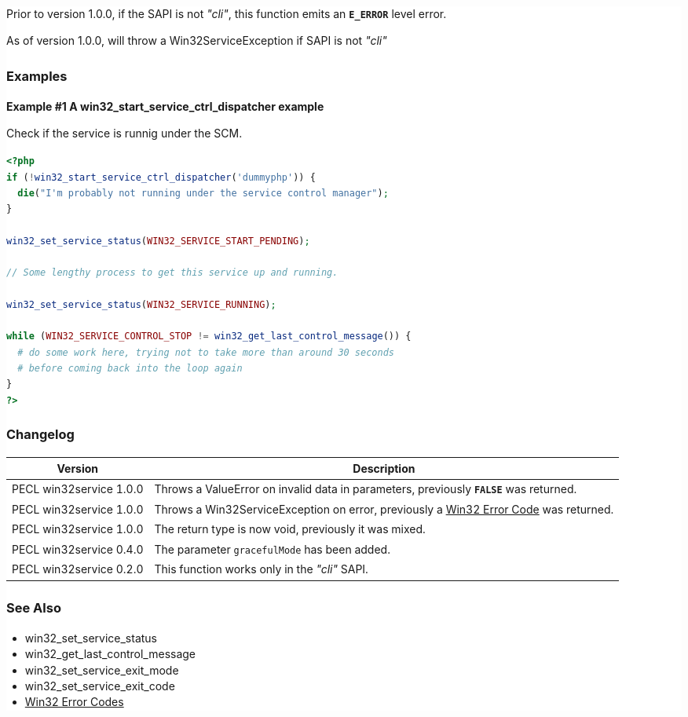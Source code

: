 Prior to version 1.0.0, if the SAPI is not *"cli"*, this function emits
an **`E_ERROR`** level error.

As of version 1.0.0, will throw a <span
class="classname">Win32ServiceException</span> if SAPI is not *"cli"*

### Examples

**Example \#1 A <span
class="function">win32\_start\_service\_ctrl\_dispatcher</span>
example**

Check if the service is runnig under the SCM.

``` php
<?php
if (!win32_start_service_ctrl_dispatcher('dummyphp')) {
  die("I'm probably not running under the service control manager");
}

win32_set_service_status(WIN32_SERVICE_START_PENDING);

// Some lengthy process to get this service up and running.

win32_set_service_status(WIN32_SERVICE_RUNNING);

while (WIN32_SERVICE_CONTROL_STOP != win32_get_last_control_message()) {
  # do some work here, trying not to take more than around 30 seconds
  # before coming back into the loop again
}
?>
```

### Changelog

| Version                 | Description                                                                                                                                                                                       |
|-------------------------|---------------------------------------------------------------------------------------------------------------------------------------------------------------------------------------------------|
| PECL win32service 1.0.0 | Throws a <span class="classname">ValueError</span> on invalid data in parameters, previously **`FALSE`** was returned.                                                                            |
| PECL win32service 1.0.0 | Throws a <span class="classname">Win32ServiceException</span> on error, previously a <a href="/win32service/constants.html#Win32%20Error%20Codes" class="link">Win32 Error Code</a> was returned. |
| PECL win32service 1.0.0 | The return type is now <span class="type">void</span>, previously it was <span class="type">mixed</span>.                                                                                         |
| PECL win32service 0.4.0 | The parameter `gracefulMode` has been added.                                                                                                                                                      |
| PECL win32service 0.2.0 | This function works only in the *"cli"* SAPI.                                                                                                                                                     |

### See Also

-   <span class="function">win32\_set\_service\_status</span>
-   <span class="function">win32\_get\_last\_control\_message</span>
-   <span class="function">win32\_set\_service\_exit\_mode</span>
-   <span class="function">win32\_set\_service\_exit\_code</span>
-   <a href="/win32service/constants.html#Win32%20Error%20Codes" class="link">Win32 Error Codes</a>
